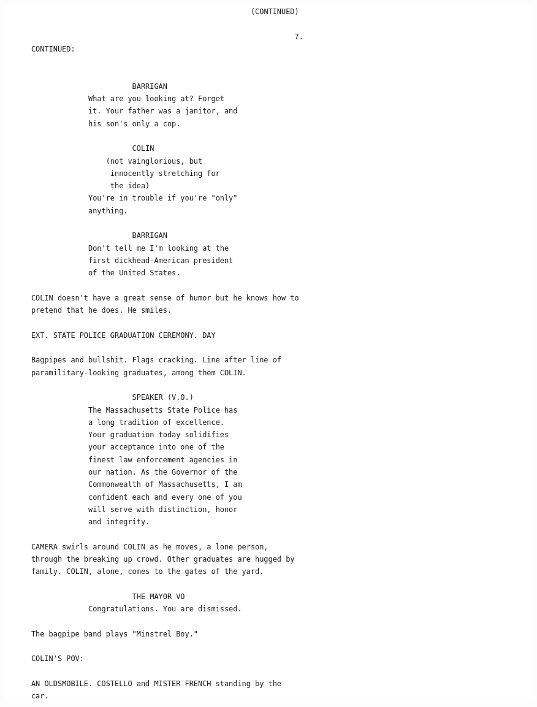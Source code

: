           
          
          
                                                            (CONTINUED)
          
                                                                      7.
          CONTINUED:
          
          
                                 BARRIGAN
                       What are you looking at? Forget
                       it. Your father was a janitor, and
                       his son's only a cop.
          
                                 COLIN
                           (not vainglorious, but
                            innocently stretching for
                            the idea)
                       You're in trouble if you're "only"
                       anything.
          
                                 BARRIGAN
                       Don't tell me I'm looking at the
                       first dickhead-American president
                       of the United States.
          
          COLIN doesn't have a great sense of humor but he knows how to
          pretend that he does. He smiles.
          
          EXT. STATE POLICE GRADUATION CEREMONY. DAY
          
          Bagpipes and bullshit. Flags cracking. Line after line of
          paramilitary-looking graduates, among them COLIN.
          
                                 SPEAKER (V.O.)
                       The Massachusetts State Police has
                       a long tradition of excellence.
                       Your graduation today solidifies
                       your acceptance into one of the
                       finest law enforcement agencies in
                       our nation. As the Governor of the
                       Commonwealth of Massachusetts, I am
                       confident each and every one of you
                       will serve with distinction, honor
                       and integrity.
          
          CAMERA swirls around COLIN as he moves, a lone person,
          through the breaking up crowd. Other graduates are hugged by
          family. COLIN, alone, comes to the gates of the yard.
          
                                 THE MAYOR VO
                       Congratulations. You are dismissed.
          
          The bagpipe band plays "Minstrel Boy."
          
          COLIN'S POV:
          
          AN OLDSMOBILE. COSTELLO and MISTER FRENCH standing by the
          car.
          